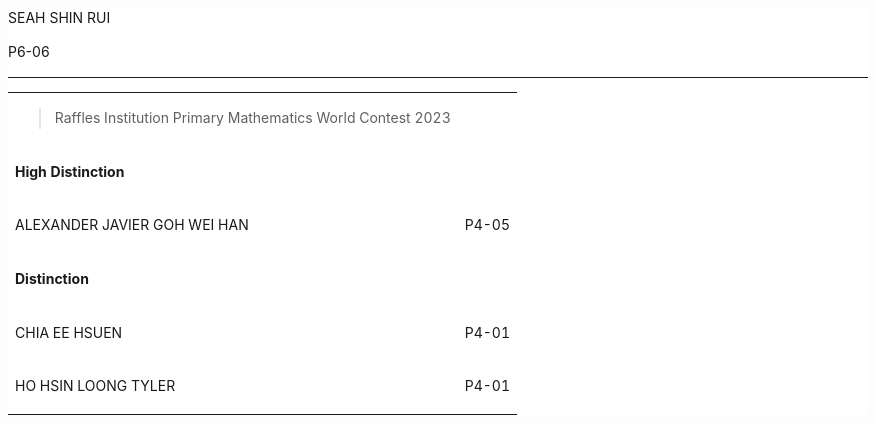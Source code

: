 <tr>
<td rowspan="1" colspan="1">
<p>SEAH SHIN RUI</p>
</td>
<td rowspan="1" colspan="1">
<p>P6-06</p>
</td>
</tr>
</tbody>
</table>
<hr>
<table>
<tbody>
<tr>
<td rowspan="1" colspan="1">
<blockquote>
<p>Raffles Institution Primary Mathematics World Contest 2023</p>
</blockquote>
</td>
<td rowspan="1" colspan="1">
<p></p>
</td>
</tr>
<tr>
<td rowspan="1" colspan="1">
<p><strong>High Distinction</strong>
</p>
</td>
<td rowspan="1" colspan="1">
<p></p>
</td>
</tr>
<tr>
<td rowspan="1" colspan="1">
<p>ALEXANDER JAVIER GOH WEI HAN</p>
</td>
<td rowspan="1" colspan="1">
<p>P4-05</p>
</td>
</tr>
<tr>
<td rowspan="1" colspan="1">
<p><strong>Distinction</strong>
</p>
</td>
<td rowspan="1" colspan="1">
<p></p>
</td>
</tr>
<tr>
<td rowspan="1" colspan="1">
<p>CHIA EE HSUEN</p>
</td>
<td rowspan="1" colspan="1">
<p>P4-01</p>
</td>
</tr>
<tr>
<td rowspan="1" colspan="1">
<p>HO HSIN LOONG TYLER</p>
</td>
<td rowspan="1" colspan="1">
<p>P4-01</p>
</td>